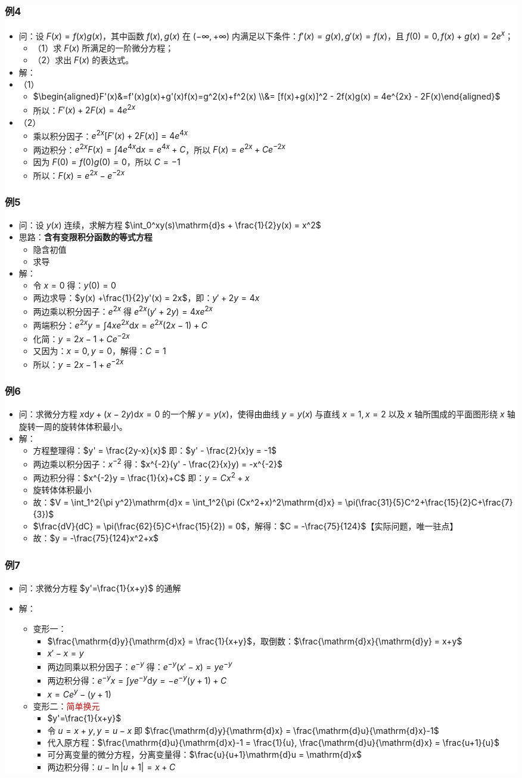 ### 例4

- 问：设 $F(x)=f(x)g(x)$，其中函数 $f(x), g(x)$ 在 $(-\infty, +\infty)$ 内满足以下条件：$f'(x) = g(x), g'(x) = f(x)$，且 $f(0) = 0, f(x)+g(x) = 2e^x$；
  - （1）求 $F(x)$ 所满足的一阶微分方程；
  - （2）求出 $F(x)$ 的表达式。
- 解：
- （1）
  - $\begin{aligned}F'(x)&=f'(x)g(x)+g'(x)f(x)=g^2(x)+f^2(x) \\&= [f(x)+g(x)]^2 - 2f(x)g(x) = 4e^{2x} - 2F(x)\end{aligned}$
  - 所以：$F'(x)+2F(x)=4e^{2x}$
- （2）
  - 乘以积分因子：$e^{2x}[F'(x)+2F(x)]=4e^{4x}$
  - 两边积分：$e^{2x}F(x) = \int{4e^{4x}\mathrm{d}x} = e^{4x} + C$，所以 $F(x) = e^{2x} + Ce^{-2x}$
  - 因为 $F(0)=f(0)g(0) = 0$，所以 $C = -1$
  - 所以：$F(x) = e^{2x}-e^{-2x}$

### 例5

- 问：设 $y(x)$ 连续，求解方程 $\int_0^xy(s)\mathrm{d}s + \frac{1}{2}y(x) = x^2$
- 思路：**含有变限积分函数的等式方程**
  - 隐含初值
  - 求导
- 解：
  - 令 $x = 0$ 得：$y(0) = 0$
  - 两边求导：$y(x) +\frac{1}{2}y'(x) = 2x$，即：$y' + 2y = 4x$
  - 两边乘以积分因子：$e^{2x}$ 得 $e^{2x}(y'+2y) = 4xe^{2x}$
  - 两端积分：$e^{2x}y=\int{4xe^{2x}\mathrm{d}x} = e^{2x}(2x-1)+C$
  - 化简：$y = 2x-1+Ce^{-2x}$
  - 又因为：$x = 0, y = 0$，解得：$C=1$
  - 所以：$y = 2x-1+e^{-2x}$

### 例6

- 问：求微分方程 $x\mathrm{d}y + (x-2y)\mathrm{d}x = 0$ 的一个解 $y=y(x)$，使得由曲线 $y=y(x)$ 与直线 $x=1, x = 2$ 以及 $x$ 轴所围成的平面图形绕 $x$ 轴旋转一周的旋转体体积最小。
- 解：
  - 方程整理得：$y' = \frac{2y-x}{x}$ 即：$y' - \frac{2}{x}y = -1$
  - 两边乘以积分因子：$x^{-2}$ 得：$x^{-2}(y' - \frac{2}{x}y) = -x^{-2}$
  - 两边积分得：$x^{-2}y = \frac{1}{x}+C$ 即：$y = Cx^2+x$
  - 旋转体体积最小
  - 故：$V = \int_1^2{\pi y^2}\mathrm{d}x = \int_1^2{\pi (Cx^2+x)^2\mathrm{d}x} = \pi(\frac{31}{5}C^2+\frac{15}{2}C+\frac{7}{3})$
  - $\frac{dV}{dC} = \pi(\frac{62}{5}C+\frac{15}{2}) = 0$，解得：$C = -\frac{75}{124}$【实际问题，唯一驻点】
  - 故：$y = -\frac{75}{124}x^2+x$

### 例7

- 问：求微分方程 $y'=\frac{1}{x+y}$ 的通解

- 解：
  - 变形一：
    - $\frac{\mathrm{d}y}{\mathrm{d}x} = \frac{1}{x+y}$，取倒数：$\frac{\mathrm{d}x}{\mathrm{d}y} = x+y$
    - $x'-x = y$
    - 两边同乘以积分因子：$e^{-y}$ 得：$e^{-y}(x'-x) = ye^{-y}$
    - 两边积分得：$e^{-y}x = \int{ye^{-y}\mathrm{d}y} = -e^{-y}(y+1)+C$
    - $x = Ce^{y}-(y+1)$
  - 变形二：<font color=red>简单换元</font>
    - $y'=\frac{1}{x+y}$
    - 令 $u=x+y,y=u-x$ 即 $\frac{\mathrm{d}y}{\mathrm{d}x} = \frac{\mathrm{d}u}{\mathrm{d}x}-1$
    - 代入原方程：$\frac{\mathrm{d}u}{\mathrm{d}x}-1 = \frac{1}{u}, \frac{\mathrm{d}u}{\mathrm{d}x} = \frac{u+1}{u}$
    - 可分离变量的微分方程，分离变量得：$\frac{u}{u+1}\mathrm{d}u = \mathrm{d}x$
    - 两边积分得：$u-\ln|u+1| = x+C$